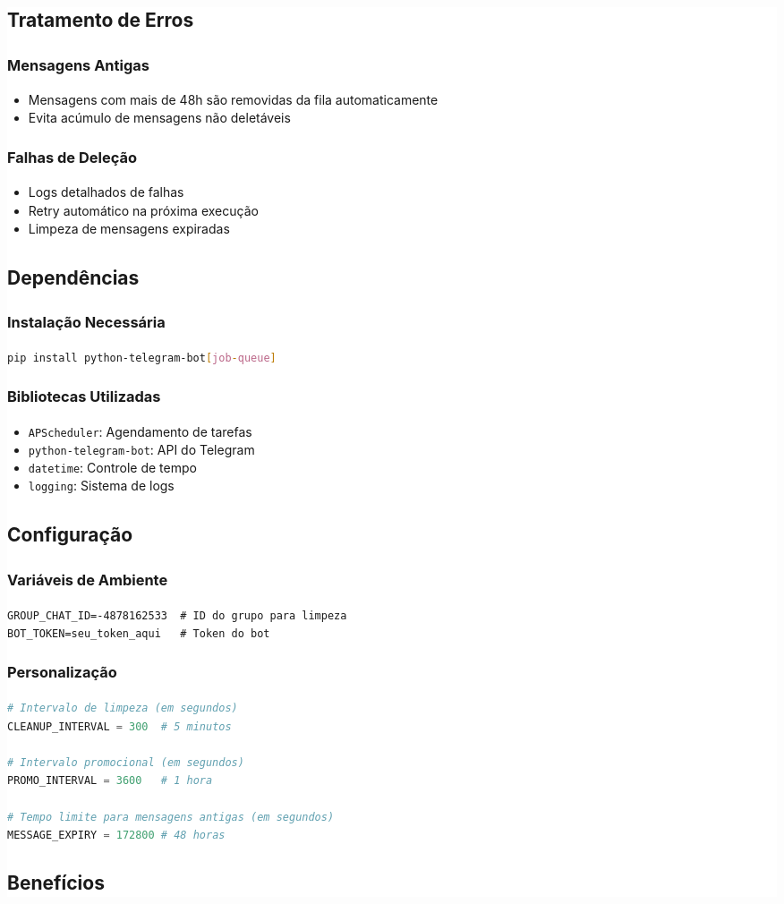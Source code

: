 ## Tratamento de Erros

### Mensagens Antigas

- Mensagens com mais de 48h são removidas da fila automaticamente
- Evita acúmulo de mensagens não deletáveis

### Falhas de Deleção

- Logs detalhados de falhas
- Retry automático na próxima execução
- Limpeza de mensagens expiradas

## Dependências

### Instalação Necessária

```bash
pip install python-telegram-bot[job-queue]
```

### Bibliotecas Utilizadas

- `APScheduler`: Agendamento de tarefas
- `python-telegram-bot`: API do Telegram
- `datetime`: Controle de tempo
- `logging`: Sistema de logs

## Configuração

### Variáveis de Ambiente

```env
GROUP_CHAT_ID=-4878162533  # ID do grupo para limpeza
BOT_TOKEN=seu_token_aqui   # Token do bot
```

### Personalização

```python
# Intervalo de limpeza (em segundos)
CLEANUP_INTERVAL = 300  # 5 minutos

# Intervalo promocional (em segundos)
PROMO_INTERVAL = 3600   # 1 hora

# Tempo limite para mensagens antigas (em segundos)
MESSAGE_EXPIRY = 172800 # 48 horas
```

## Benefícios
